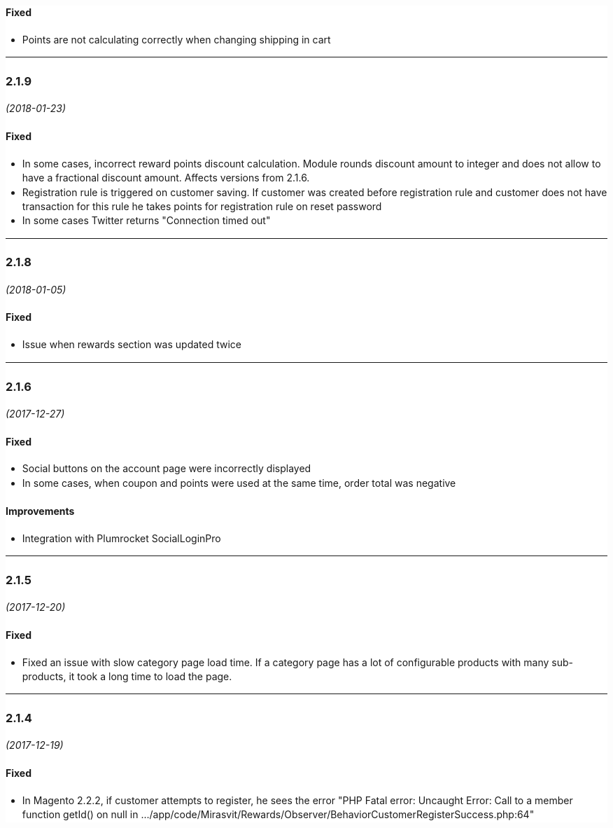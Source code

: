 #### Fixed
* Points are not calculating correctly when changing shipping in cart 

---

### 2.1.9
*(2018-01-23)*

#### Fixed
* In some cases, incorrect reward points discount calculation. Module rounds discount amount to integer and does not allow to have a fractional discount amount. Affects versions from 2.1.6.
* Registration rule is triggered on customer saving. If customer was created before registration rule and customer does not have transaction for this rule he takes points for registration rule on reset password
* In some cases Twitter returns "Connection timed out"

---

### 2.1.8
*(2018-01-05)*

#### Fixed
* Issue when rewards section was updated twice

---

### 2.1.6
*(2017-12-27)*

#### Fixed
* Social buttons on the account page were incorrectly displayed
* In some cases, when coupon and points were used at the same time, order total was negative

#### Improvements
* Integration with Plumrocket SocialLoginPro

---

### 2.1.5
*(2017-12-20)*

#### Fixed
* Fixed an issue with slow category page load time. If a category page has a lot of configurable products with many sub-products, it took a long time to load the page.

---

### 2.1.4
*(2017-12-19)*

#### Fixed
* In Magento 2.2.2, if customer attempts to register, he sees the error "PHP Fatal error:  Uncaught Error: Call to a member function getId() on null in .../app/code/Mirasvit/Rewards/Observer/BehaviorCustomerRegisterSuccess.php:64"
